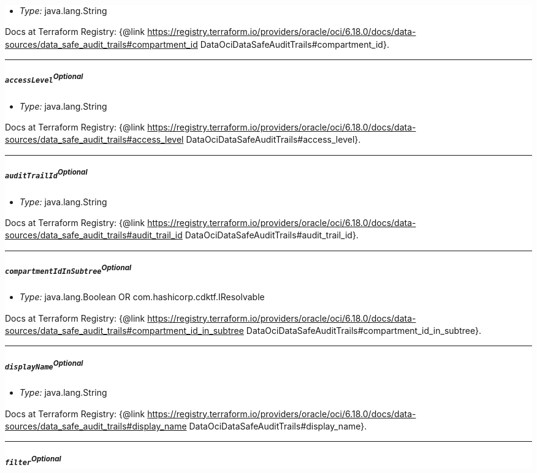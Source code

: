 - *Type:* java.lang.String

Docs at Terraform Registry: {@link https://registry.terraform.io/providers/oracle/oci/6.18.0/docs/data-sources/data_safe_audit_trails#compartment_id DataOciDataSafeAuditTrails#compartment_id}.

---

##### `accessLevel`<sup>Optional</sup> <a name="accessLevel" id="rhizo-co-terraform-provider-oci.dataOciDataSafeAuditTrails.DataOciDataSafeAuditTrails.Initializer.parameter.accessLevel"></a>

- *Type:* java.lang.String

Docs at Terraform Registry: {@link https://registry.terraform.io/providers/oracle/oci/6.18.0/docs/data-sources/data_safe_audit_trails#access_level DataOciDataSafeAuditTrails#access_level}.

---

##### `auditTrailId`<sup>Optional</sup> <a name="auditTrailId" id="rhizo-co-terraform-provider-oci.dataOciDataSafeAuditTrails.DataOciDataSafeAuditTrails.Initializer.parameter.auditTrailId"></a>

- *Type:* java.lang.String

Docs at Terraform Registry: {@link https://registry.terraform.io/providers/oracle/oci/6.18.0/docs/data-sources/data_safe_audit_trails#audit_trail_id DataOciDataSafeAuditTrails#audit_trail_id}.

---

##### `compartmentIdInSubtree`<sup>Optional</sup> <a name="compartmentIdInSubtree" id="rhizo-co-terraform-provider-oci.dataOciDataSafeAuditTrails.DataOciDataSafeAuditTrails.Initializer.parameter.compartmentIdInSubtree"></a>

- *Type:* java.lang.Boolean OR com.hashicorp.cdktf.IResolvable

Docs at Terraform Registry: {@link https://registry.terraform.io/providers/oracle/oci/6.18.0/docs/data-sources/data_safe_audit_trails#compartment_id_in_subtree DataOciDataSafeAuditTrails#compartment_id_in_subtree}.

---

##### `displayName`<sup>Optional</sup> <a name="displayName" id="rhizo-co-terraform-provider-oci.dataOciDataSafeAuditTrails.DataOciDataSafeAuditTrails.Initializer.parameter.displayName"></a>

- *Type:* java.lang.String

Docs at Terraform Registry: {@link https://registry.terraform.io/providers/oracle/oci/6.18.0/docs/data-sources/data_safe_audit_trails#display_name DataOciDataSafeAuditTrails#display_name}.

---

##### `filter`<sup>Optional</sup> <a name="filter" id="rhizo-co-terraform-provider-oci.dataOciDataSafeAuditTrails.DataOciDataSafeAuditTrails.Initializer.parameter.filter"></a>
